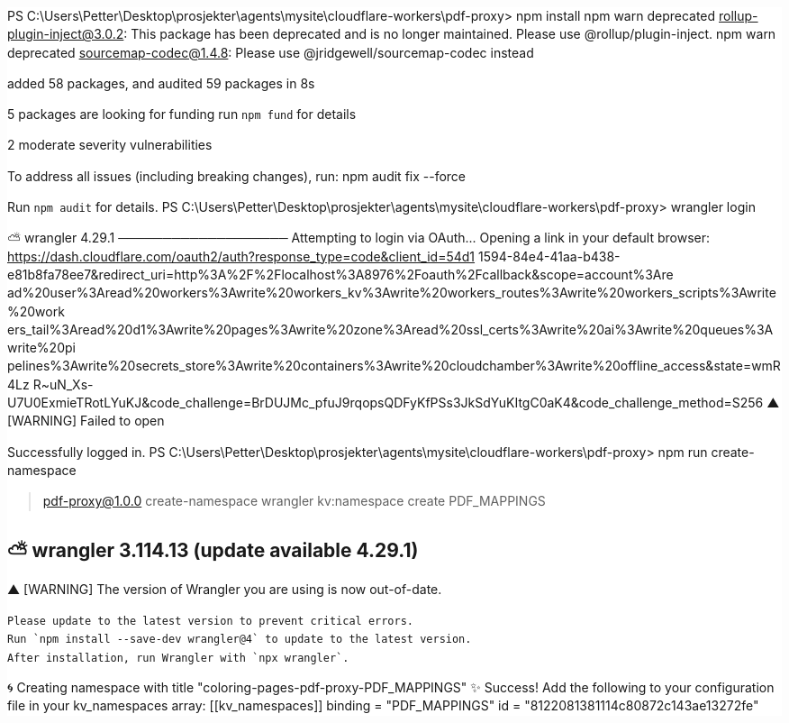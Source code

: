
  PS C:\Users\Petter\Desktop\prosjekter\agents\mysite\cloudflare-workers\pdf-proxy> npm install
  npm warn deprecated rollup-plugin-inject@3.0.2: This package has been deprecated and is no longer maintained.
  Please use @rollup/plugin-inject.
  npm warn deprecated sourcemap-codec@1.4.8: Please use @jridgewell/sourcemap-codec instead

  added 58 packages, and audited 59 packages in 8s

  5 packages are looking for funding
    run `npm fund` for details

  2 moderate severity vulnerabilities

  To address all issues (including breaking changes), run:
    npm audit fix --force

  Run `npm audit` for details.
  PS C:\Users\Petter\Desktop\prosjekter\agents\mysite\cloudflare-workers\pdf-proxy>  wrangler login

   ⛅️ wrangler 4.29.1
  ───────────────────
  Attempting to login via OAuth...
  Opening a link in your default browser: https://dash.cloudflare.com/oauth2/auth?response_type=code&client_id=54d1
  1594-84e4-41aa-b438-e81b8fa78ee7&redirect_uri=http%3A%2F%2Flocalhost%3A8976%2Foauth%2Fcallback&scope=account%3Are
  ad%20user%3Aread%20workers%3Awrite%20workers_kv%3Awrite%20workers_routes%3Awrite%20workers_scripts%3Awrite%20work
  ers_tail%3Aread%20d1%3Awrite%20pages%3Awrite%20zone%3Aread%20ssl_certs%3Awrite%20ai%3Awrite%20queues%3Awrite%20pi
  pelines%3Awrite%20secrets_store%3Awrite%20containers%3Awrite%20cloudchamber%3Awrite%20offline_access&state=wmR4Lz
  R~uN_Xs-U7U0ExmieTRotLYuKJ&code_challenge=BrDUJMc_pfuJ9rqopsQDFyKfPSs3JkSdYuKItgC0aK4&code_challenge_method=S256
  ▲ [WARNING] Failed to open


  Successfully logged in.
  PS C:\Users\Petter\Desktop\prosjekter\agents\mysite\cloudflare-workers\pdf-proxy> npm run create-namespace

  > pdf-proxy@1.0.0 create-namespace
  > wrangler kv:namespace create PDF_MAPPINGS


   ⛅️ wrangler 3.114.13 (update available 4.29.1)
  ---------------------------------------------------------

  ▲ [WARNING] The version of Wrangler you are using is now out-of-date.

    Please update to the latest version to prevent critical errors.
    Run `npm install --save-dev wrangler@4` to update to the latest version.
    After installation, run Wrangler with `npx wrangler`.


  🌀 Creating namespace with title "coloring-pages-pdf-proxy-PDF_MAPPINGS"
  ✨ Success!
  Add the following to your configuration file in your kv_namespaces array:
  [[kv_namespaces]]
  binding = "PDF_MAPPINGS"
  id = "8122081381114c80872c143ae13272fe"
